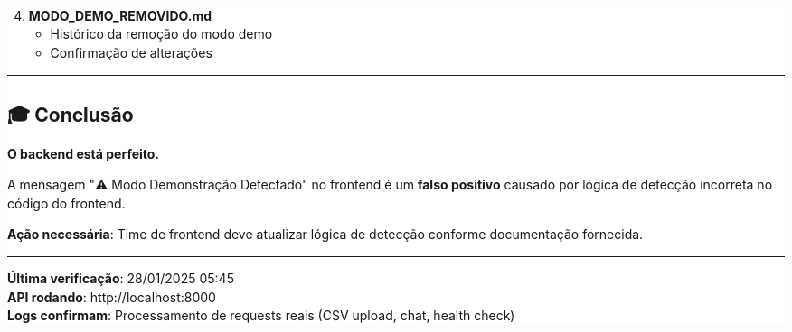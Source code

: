 4. **MODO_DEMO_REMOVIDO.md**
   - Histórico da remoção do modo demo
   - Confirmação de alterações

---

## 🎓 Conclusão

**O backend está perfeito.** 

A mensagem "⚠️ Modo Demonstração Detectado" no frontend é um **falso positivo** causado por lógica de detecção incorreta no código do frontend.

**Ação necessária**: Time de frontend deve atualizar lógica de detecção conforme documentação fornecida.

---

**Última verificação**: 28/01/2025 05:45  
**API rodando**: http://localhost:8000  
**Logs confirmam**: Processamento de requests reais (CSV upload, chat, health check)
